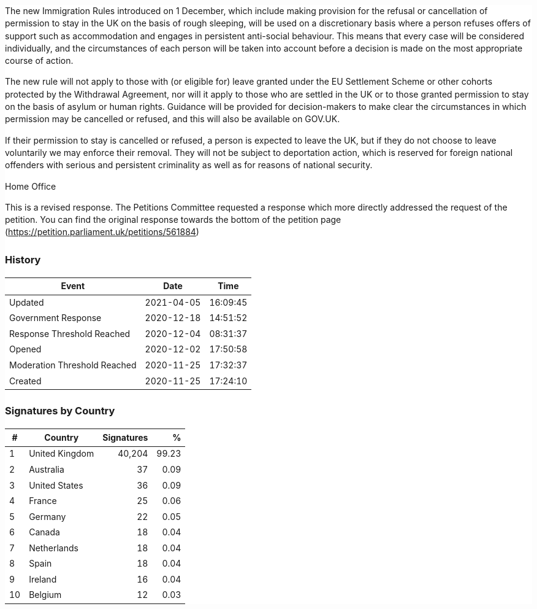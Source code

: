 The new Immigration Rules introduced on 1 December, which include making provision for the refusal or cancellation of permission to stay in the UK on the basis of rough sleeping, will be used on a discretionary basis where a person refuses offers of support such as accommodation and engages in persistent anti-social behaviour.  This means that every case will be considered individually, and the circumstances of each person will be taken into account before a decision is made on the most appropriate course of action.

The new rule will not apply to those with (or eligible for) leave granted under the EU Settlement Scheme or other cohorts protected by the Withdrawal Agreement, nor will it apply to those who are settled in the UK or to those granted permission to stay on the basis of asylum or human rights.  Guidance will be provided for decision-makers to make clear the circumstances in which permission may be cancelled or refused, and this will also be available on GOV.UK.

If their permission to stay is cancelled or refused, a person is expected to leave the UK, but if they do not choose to leave voluntarily we may enforce their removal.  They will not be subject to deportation action, which is reserved for foreign national offenders with serious and persistent criminality as well as for reasons of national security.

Home Office


This is a revised response. The Petitions Committee requested a response which more directly addressed the request of the petition. You can find the original response towards the bottom of the petition page (https://petition.parliament.uk/petitions/561884)



### History

| Event | Date | Time |
| - | - | - |
| Updated | 2021-04-05 | 16:09:45 |
| Government Response | 2020-12-18 | 14:51:52 |
| Response Threshold Reached | 2020-12-04 | 08:31:37 |
| Opened | 2020-12-02 | 17:50:58 |
| Moderation Threshold Reached | 2020-11-25 | 17:32:37 |
| Created | 2020-11-25 | 17:24:10 |

### Signatures by Country

| # | Country | Signatures | % |
| - | - | -: | -: |
| 1 | United Kingdom | 40,204 | 99.23 |
| 2 | Australia | 37 | 0.09 |
| 3 | United States | 36 | 0.09 |
| 4 | France | 25 | 0.06 |
| 5 | Germany | 22 | 0.05 |
| 6 | Canada | 18 | 0.04 |
| 7 | Netherlands | 18 | 0.04 |
| 8 | Spain | 18 | 0.04 |
| 9 | Ireland | 16 | 0.04 |
| 10 | Belgium | 12 | 0.03 |